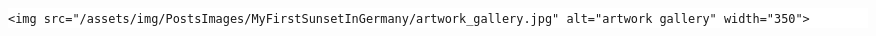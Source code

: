     <img src="/assets/img/PostsImages/MyFirstSunsetInGermany/artwork_gallery.jpg" alt="artwork gallery" width="350">